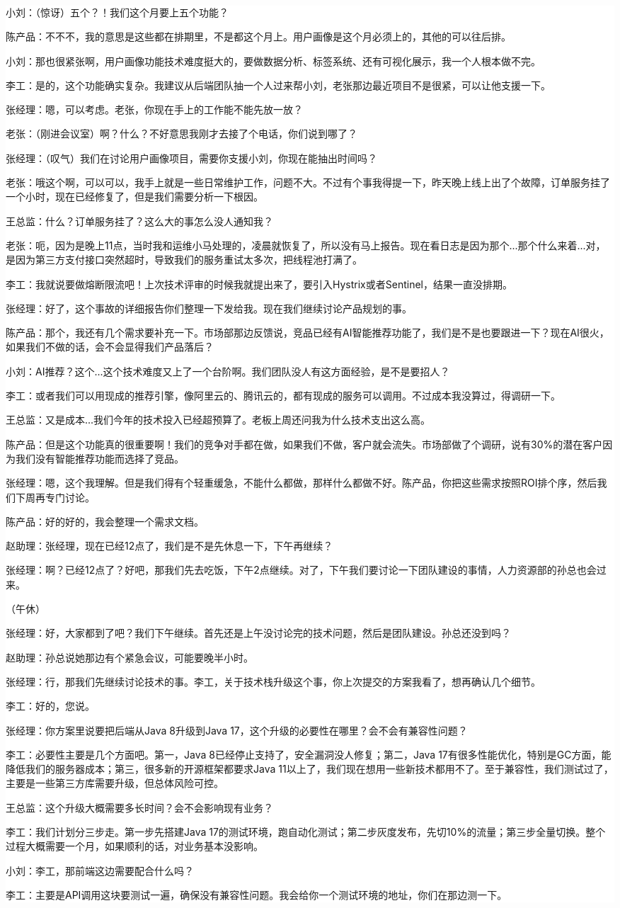 小刘：（惊讶）五个？！我们这个月要上五个功能？

陈产品：不不不，我的意思是这些都在排期里，不是都这个月上。用户画像是这个月必须上的，其他的可以往后排。

小刘：那也很紧张啊，用户画像功能技术难度挺大的，要做数据分析、标签系统、还有可视化展示，我一个人根本做不完。

李工：是的，这个功能确实复杂。我建议从后端团队抽一个人过来帮小刘，老张那边最近项目不是很紧，可以让他支援一下。

张经理：嗯，可以考虑。老张，你现在手上的工作能不能先放一放？

老张：（刚进会议室）啊？什么？不好意思我刚才去接了个电话，你们说到哪了？

张经理：（叹气）我们在讨论用户画像项目，需要你支援小刘，你现在能抽出时间吗？

老张：哦这个啊，可以可以，我手上就是一些日常维护工作，问题不大。不过有个事我得提一下，昨天晚上线上出了个故障，订单服务挂了一个小时，现在已经修复了，但是我们需要分析一下根因。

王总监：什么？订单服务挂了？这么大的事怎么没人通知我？

老张：呃，因为是晚上11点，当时我和运维小马处理的，凌晨就恢复了，所以没有马上报告。现在看日志是因为那个...那个什么来着...对，是因为第三方支付接口突然超时，导致我们的服务重试太多次，把线程池打满了。

李工：我就说要做熔断限流吧！上次技术评审的时候我就提出来了，要引入Hystrix或者Sentinel，结果一直没排期。

张经理：好了，这个事故的详细报告你们整理一下发给我。现在我们继续讨论产品规划的事。

陈产品：那个，我还有几个需求要补充一下。市场部那边反馈说，竞品已经有AI智能推荐功能了，我们是不是也要跟进一下？现在AI很火，如果我们不做的话，会不会显得我们产品落后？

小刘：AI推荐？这个...这个技术难度又上了一个台阶啊。我们团队没人有这方面经验，是不是要招人？

李工：或者我们可以用现成的推荐引擎，像阿里云的、腾讯云的，都有现成的服务可以调用。不过成本我没算过，得调研一下。

王总监：又是成本...我们今年的技术投入已经超预算了。老板上周还问我为什么技术支出这么高。

陈产品：但是这个功能真的很重要啊！我们的竞争对手都在做，如果我们不做，客户就会流失。市场部做了个调研，说有30%的潜在客户因为我们没有智能推荐功能而选择了竞品。

张经理：嗯，这个我理解。但是我们得有个轻重缓急，不能什么都做，那样什么都做不好。陈产品，你把这些需求按照ROI排个序，然后我们下周再专门讨论。

陈产品：好的好的，我会整理一个需求文档。

赵助理：张经理，现在已经12点了，我们是不是先休息一下，下午再继续？

张经理：啊？已经12点了？好吧，那我们先去吃饭，下午2点继续。对了，下午我们要讨论一下团队建设的事情，人力资源部的孙总也会过来。

（午休）

张经理：好，大家都到了吧？我们下午继续。首先还是上午没讨论完的技术问题，然后是团队建设。孙总还没到吗？

赵助理：孙总说她那边有个紧急会议，可能要晚半小时。

张经理：行，那我们先继续讨论技术的事。李工，关于技术栈升级这个事，你上次提交的方案我看了，想再确认几个细节。

李工：好的，您说。

张经理：你方案里说要把后端从Java 8升级到Java 17，这个升级的必要性在哪里？会不会有兼容性问题？

李工：必要性主要是几个方面吧。第一，Java 8已经停止支持了，安全漏洞没人修复；第二，Java 17有很多性能优化，特别是GC方面，能降低我们的服务器成本；第三，很多新的开源框架都要求Java 11以上了，我们现在想用一些新技术都用不了。至于兼容性，我们测试过了，主要是一些第三方库需要升级，但总体风险可控。

王总监：这个升级大概需要多长时间？会不会影响现有业务？

李工：我们计划分三步走。第一步先搭建Java 17的测试环境，跑自动化测试；第二步灰度发布，先切10%的流量；第三步全量切换。整个过程大概需要一个月，如果顺利的话，对业务基本没影响。

小刘：李工，那前端这边需要配合什么吗？

李工：主要是API调用这块要测试一遍，确保没有兼容性问题。我会给你一个测试环境的地址，你们在那边测一下。
